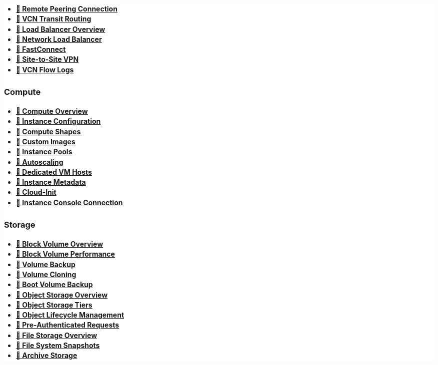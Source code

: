 - **[📖 Remote Peering Connection](https://docs.oracle.com/en-us/iaas/Content/Network/Tasks/remoteVCNpeering.htm)**
- **[📖 VCN Transit Routing](https://docs.oracle.com/en-us/iaas/Content/Network/Tasks/transitrouting.htm)**
- **[📖 Load Balancer Overview](https://docs.oracle.com/en-us/iaas/Content/Balance/Concepts/balanceoverview.htm)**
- **[📖 Network Load Balancer](https://docs.oracle.com/en-us/iaas/Content/NetworkLoadBalancer/overview.htm)**
- **[📖 FastConnect](https://docs.oracle.com/en-us/iaas/Content/Network/Concepts/fastconnect.htm)**
- **[📖 Site-to-Site VPN](https://docs.oracle.com/en-us/iaas/Content/Network/Tasks/managingIPsec.htm)**
- **[📖 VCN Flow Logs](https://docs.oracle.com/en-us/iaas/Content/Network/Concepts/vcn_flow_logs.htm)**

### Compute
- **[📖 Compute Overview](https://docs.oracle.com/en-us/iaas/Content/Compute/Concepts/computeoverview.htm)**
- **[📖 Instance Configuration](https://docs.oracle.com/en-us/iaas/Content/Compute/Tasks/launchinginstance.htm)**
- **[📖 Compute Shapes](https://docs.oracle.com/en-us/iaas/Content/Compute/References/computeshapes.htm)**
- **[📖 Custom Images](https://docs.oracle.com/en-us/iaas/Content/Compute/Tasks/managingcustomimages.htm)**
- **[📖 Instance Pools](https://docs.oracle.com/en-us/iaas/Content/Compute/Tasks/creatinginstancepool.htm)**
- **[📖 Autoscaling](https://docs.oracle.com/en-us/iaas/Content/Compute/Tasks/autoscalinginstancepools.htm)**
- **[📖 Dedicated VM Hosts](https://docs.oracle.com/en-us/iaas/Content/Compute/Concepts/dedicatedvmhosts.htm)**
- **[📖 Instance Metadata](https://docs.oracle.com/en-us/iaas/Content/Compute/Tasks/gettingmetadata.htm)**
- **[📖 Cloud-Init](https://docs.oracle.com/en-us/iaas/Content/Compute/Tasks/cloudconfig.htm)**
- **[📖 Instance Console Connection](https://docs.oracle.com/en-us/iaas/Content/Compute/References/serialconsole.htm)**

### Storage
- **[📖 Block Volume Overview](https://docs.oracle.com/en-us/iaas/Content/Block/Concepts/overview.htm)**
- **[📖 Block Volume Performance](https://docs.oracle.com/en-us/iaas/Content/Block/Concepts/blockvolumeperformance.htm)**
- **[📖 Volume Backup](https://docs.oracle.com/en-us/iaas/Content/Block/Concepts/blockvolumebackups.htm)**
- **[📖 Volume Cloning](https://docs.oracle.com/en-us/iaas/Content/Block/Tasks/cloningavolume.htm)**
- **[📖 Boot Volume Backup](https://docs.oracle.com/en-us/iaas/Content/Block/Concepts/bootvolumebackups.htm)**
- **[📖 Object Storage Overview](https://docs.oracle.com/en-us/iaas/Content/Object/Concepts/objectstorageoverview.htm)**
- **[📖 Object Storage Tiers](https://docs.oracle.com/en-us/iaas/Content/Object/Tasks/managingstoragetiers.htm)**
- **[📖 Object Lifecycle Management](https://docs.oracle.com/en-us/iaas/Content/Object/Tasks/usinglifecyclepolicies.htm)**
- **[📖 Pre-Authenticated Requests](https://docs.oracle.com/en-us/iaas/Content/Object/Tasks/usingpreauthenticatedrequests.htm)**
- **[📖 File Storage Overview](https://docs.oracle.com/en-us/iaas/Content/File/Concepts/filestorageoverview.htm)**
- **[📖 File System Snapshots](https://docs.oracle.com/en-us/iaas/Content/File/Tasks/managingsnapshots.htm)**
- **[📖 Archive Storage](https://docs.oracle.com/en-us/iaas/Content/Archive/Concepts/archivestorageoverview.htm)**
